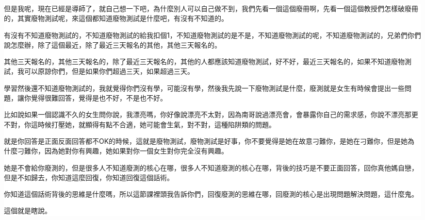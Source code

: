 但是我呢，現在已經是導師了，就自己想一下吧，為什麼別人可以自己做不到，我們先看一個這個廢冊啊，先看一個這個教授們怎樣破廢冊的，其實廢物測試呢，來這個都知道廢物測試是什麼吧，有沒有不知道的。

有沒有不知道廢物測試的，不知道廢物測試的給我扣個1，不知道廢物測試的是不是，不知道廢物測試的呢，不知道廢物測試的，兄弟們你們說怎麼辦，除了這個最近，除了最近三天報名的其他，其他三天報名的。

其他三天報名的，其他三天報名的，除了最近三天報名的，其他的人都應該知道廢物測試，好不好，最近三天報名的，如果不知道廢物測試，我可以原諒你們，但是如果你們超過三天，如果超過三天。

學習然後還不知道廢物測試的，我就覺得你們沒有學，可能沒有學，然後我先說一下廢物測試是什麼，廢測就是女生有時候會提出一些問題，讓你覺得很難回答，覺得是也不好，不是也不好。

比如說如果一個認識不久的女生問你說，我漂亮嗎，你好像說漂亮不太對，因為南哥說過漂亮會，會暴露你自己的需求感，你說不漂亮那更不對，你這時候打壓她，就顯得有點不合適，她可能會生氣，對不對，這種陷阱類的問題。

就是你回答是正面反面回答都不OK的時候，這就是廢物測試，廢物測試是好事，你不要覺得是她在故意刁難你，是她在刁難你，但是她為什麼刁難你，因為她對你有興趣，她如果對你一個女生對你完全沒有興趣。

她是不會給你廢測的，但是很多人不知道廢測的核心在哪，很多人不知道廢測的核心在哪，背後的技巧是不要正面回答，回你真他媽自戀，但是不如歸去，你知道這麼回復，你知道回復這個話術。

你知道這個話術背後的思維是什麼嗎，所以這節課裡頭我告訴你們，回復廢測的思維在哪，回廢測的核心是出現問題解決問題，這什麼鬼。

這個就是瞎說。